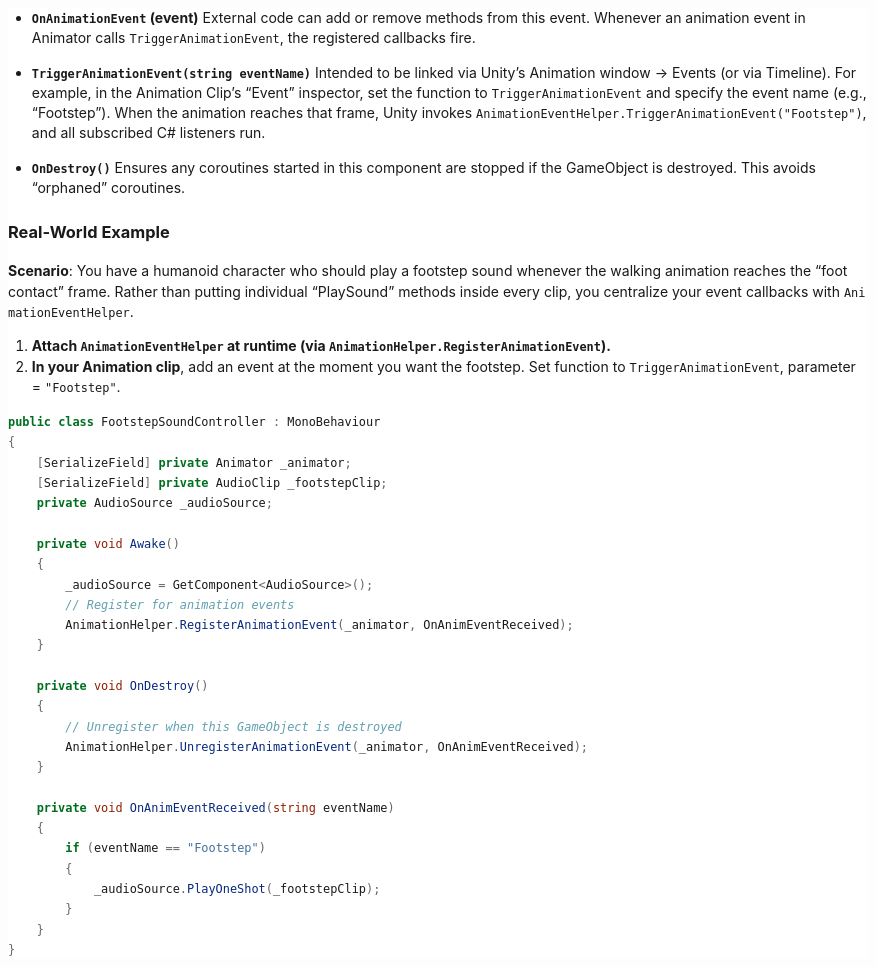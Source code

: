 * **`OnAnimationEvent` (event)**
  External code can add or remove methods from this event. Whenever an animation event in Animator calls `TriggerAnimationEvent`, the registered callbacks fire.

* **`TriggerAnimationEvent(string eventName)`**
  Intended to be linked via Unity’s Animation window → Events (or via Timeline). For example, in the Animation Clip’s “Event” inspector, set the function to `TriggerAnimationEvent` and specify the event name (e.g., “Footstep”). When the animation reaches that frame, Unity invokes `AnimationEventHelper.TriggerAnimationEvent("Footstep")`, and all subscribed C# listeners run.

* **`OnDestroy()`**
  Ensures any coroutines started in this component are stopped if the GameObject is destroyed. This avoids “orphaned” coroutines.

### Real-World Example

**Scenario**: You have a humanoid character who should play a footstep sound whenever the walking animation reaches the “foot contact” frame. Rather than putting individual “PlaySound” methods inside every clip, you centralize your event callbacks with `AnimationEventHelper`.

1. **Attach `AnimationEventHelper` at runtime (via `AnimationHelper.RegisterAnimationEvent`).**
2. **In your Animation clip**, add an event at the moment you want the footstep. Set function to `TriggerAnimationEvent`, parameter = `"Footstep"`.

```csharp
public class FootstepSoundController : MonoBehaviour
{
    [SerializeField] private Animator _animator;
    [SerializeField] private AudioClip _footstepClip;
    private AudioSource _audioSource;

    private void Awake()
    {
        _audioSource = GetComponent<AudioSource>();
        // Register for animation events
        AnimationHelper.RegisterAnimationEvent(_animator, OnAnimEventReceived);
    }

    private void OnDestroy()
    {
        // Unregister when this GameObject is destroyed
        AnimationHelper.UnregisterAnimationEvent(_animator, OnAnimEventReceived);
    }

    private void OnAnimEventReceived(string eventName)
    {
        if (eventName == "Footstep")
        {
            _audioSource.PlayOneShot(_footstepClip);
        }
    }
}
```
